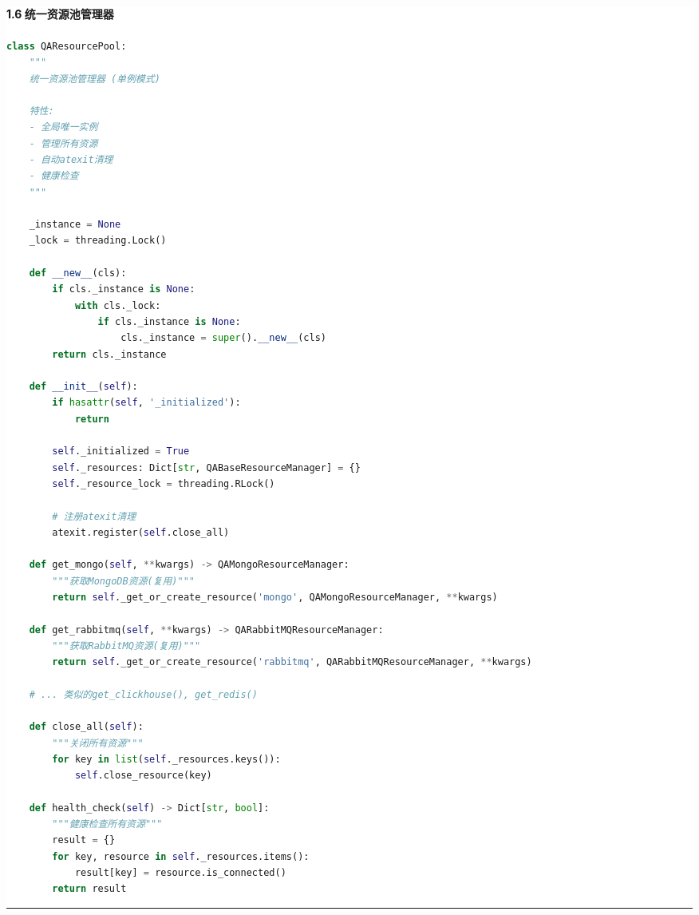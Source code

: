 #### 1.6 统一资源池管理器

```python
class QAResourcePool:
    """
    统一资源池管理器 (单例模式)

    特性:
    - 全局唯一实例
    - 管理所有资源
    - 自动atexit清理
    - 健康检查
    """

    _instance = None
    _lock = threading.Lock()

    def __new__(cls):
        if cls._instance is None:
            with cls._lock:
                if cls._instance is None:
                    cls._instance = super().__new__(cls)
        return cls._instance

    def __init__(self):
        if hasattr(self, '_initialized'):
            return

        self._initialized = True
        self._resources: Dict[str, QABaseResourceManager] = {}
        self._resource_lock = threading.RLock()

        # 注册atexit清理
        atexit.register(self.close_all)

    def get_mongo(self, **kwargs) -> QAMongoResourceManager:
        """获取MongoDB资源(复用)"""
        return self._get_or_create_resource('mongo', QAMongoResourceManager, **kwargs)

    def get_rabbitmq(self, **kwargs) -> QARabbitMQResourceManager:
        """获取RabbitMQ资源(复用)"""
        return self._get_or_create_resource('rabbitmq', QARabbitMQResourceManager, **kwargs)

    # ... 类似的get_clickhouse(), get_redis()

    def close_all(self):
        """关闭所有资源"""
        for key in list(self._resources.keys()):
            self.close_resource(key)

    def health_check(self) -> Dict[str, bool]:
        """健康检查所有资源"""
        result = {}
        for key, resource in self._resources.items():
            result[key] = resource.is_connected()
        return result
```

---